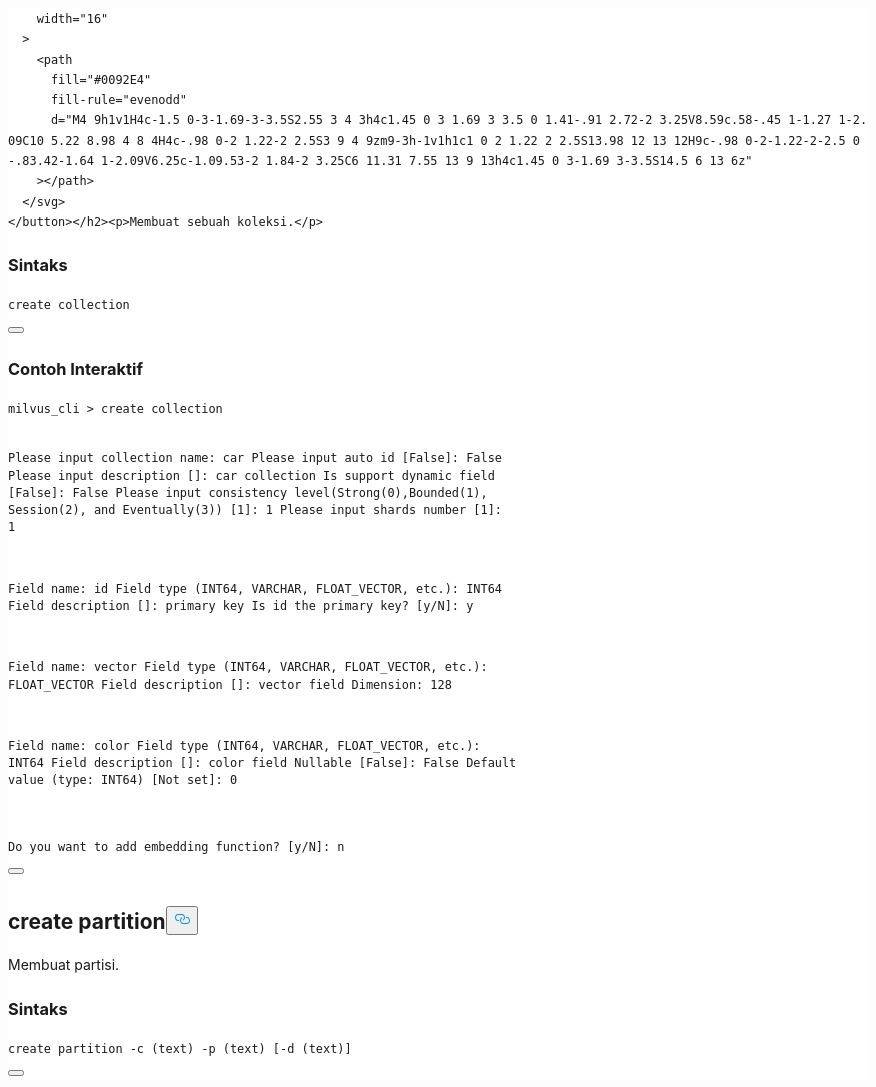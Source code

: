         width="16"
      >
        <path
          fill="#0092E4"
          fill-rule="evenodd"
          d="M4 9h1v1H4c-1.5 0-3-1.69-3-3.5S2.55 3 4 3h4c1.45 0 3 1.69 3 3.5 0 1.41-.91 2.72-2 3.25V8.59c.58-.45 1-1.27 1-2.09C10 5.22 8.98 4 8 4H4c-.98 0-2 1.22-2 2.5S3 9 4 9zm9-3h-1v1h1c1 0 2 1.22 2 2.5S13.98 12 13 12H9c-.98 0-2-1.22-2-2.5 0-.83.42-1.64 1-2.09V6.25c-1.09.53-2 1.84-2 3.25C6 11.31 7.55 13 9 13h4c1.45 0 3-1.69 3-3.5S14.5 6 13 6z"
        ></path>
      </svg>
    </button></h2><p>Membuat sebuah koleksi.</p>
<p><h3 id="create-collection">Sintaks</h3></p>
<pre><code translate="no" class="language-shell">create collection
<button class="copy-code-btn"></button></code></pre>
<p><h3 id="create-collection">Contoh Interaktif</h3></p>
<pre><code translate="no" class="language-shell">milvus_cli &gt; create collection

Please input collection name: car
Please input auto id [False]: False
Please input description []: car collection
Is support dynamic field [False]: False
Please input consistency level(Strong(0),Bounded(1), Session(2), and Eventually(3)) [1]: 1
Please input shards number [1]: 1

Field name: id
Field type (INT64, VARCHAR, FLOAT_VECTOR, etc.): INT64
Field description []: primary key
Is id the primary key? [y/N]: y

Field name: vector
Field type (INT64, VARCHAR, FLOAT_VECTOR, etc.): FLOAT_VECTOR
Field description []: vector field
Dimension: 128

Field name: color
Field type (INT64, VARCHAR, FLOAT_VECTOR, etc.): INT64
Field description []: color field
Nullable [False]: False
Default value (type: INT64) [Not set]: 0

Do you want to add embedding function? [y/N]: n
<button class="copy-code-btn"></button></code></pre>
<h2 id="create-partition" class="common-anchor-header">create partition<button data-href="#create-partition" class="anchor-icon" translate="no">
      <svg translate="no"
        aria-hidden="true"
        focusable="false"
        height="20"
        version="1.1"
        viewBox="0 0 16 16"
        width="16"
      >
        <path
          fill="#0092E4"
          fill-rule="evenodd"
          d="M4 9h1v1H4c-1.5 0-3-1.69-3-3.5S2.55 3 4 3h4c1.45 0 3 1.69 3 3.5 0 1.41-.91 2.72-2 3.25V8.59c.58-.45 1-1.27 1-2.09C10 5.22 8.98 4 8 4H4c-.98 0-2 1.22-2 2.5S3 9 4 9zm9-3h-1v1h1c1 0 2 1.22 2 2.5S13.98 12 13 12H9c-.98 0-2-1.22-2-2.5 0-.83.42-1.64 1-2.09V6.25c-1.09.53-2 1.84-2 3.25C6 11.31 7.55 13 9 13h4c1.45 0 3-1.69 3-3.5S14.5 6 13 6z"
        ></path>
      </svg>
    </button></h2><p>Membuat partisi.</p>
<p><h3 id="creat-partition">Sintaks</h3></p>
<pre><code translate="no" class="language-shell">create partition -c (text) -p (text) [-d (text)]
<button class="copy-code-btn"></button></code></pre>
